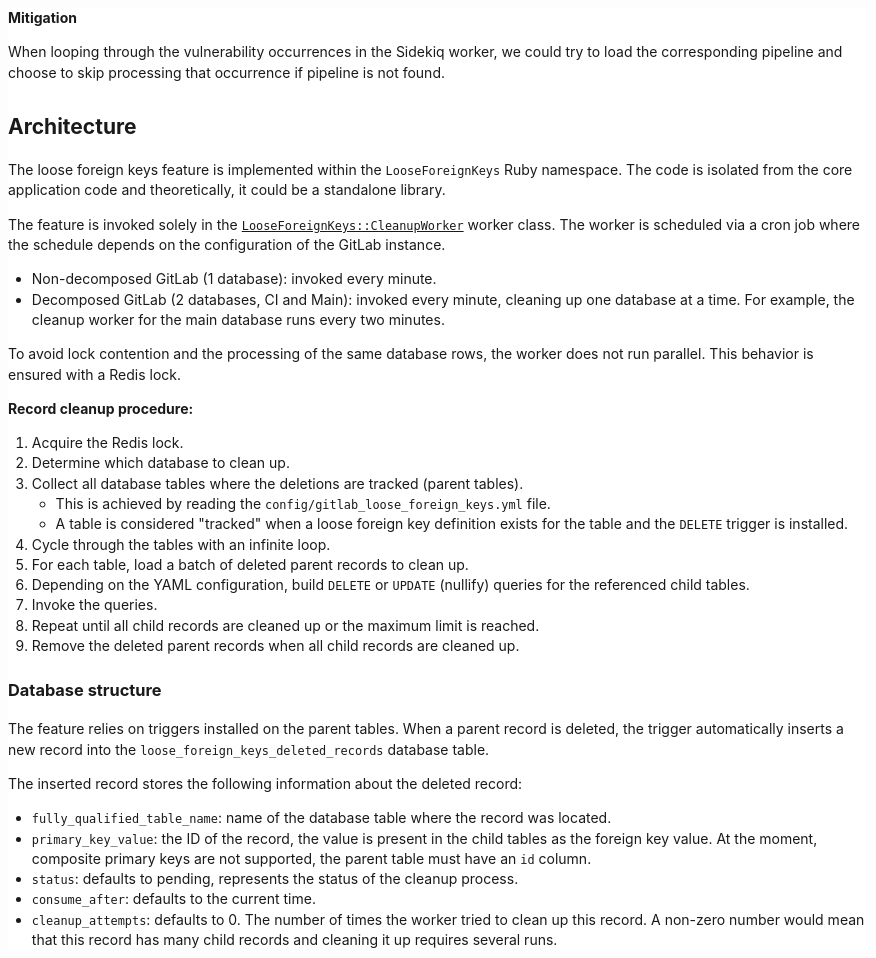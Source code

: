**Mitigation**

When looping through the vulnerability occurrences in the Sidekiq worker, we
could try to load the corresponding pipeline and choose to skip processing that
occurrence if pipeline is not found.

## Architecture

The loose foreign keys feature is implemented within the `LooseForeignKeys` Ruby namespace. The
code is isolated from the core application code and theoretically, it could be a standalone library.

The feature is invoked solely in the [`LooseForeignKeys::CleanupWorker`](https://gitlab.com/gitlab-org/gitlab/-/blob/master/app/workers/loose_foreign_keys/cleanup_worker.rb) worker class. The worker is scheduled via a
cron job where the schedule depends on the configuration of the GitLab instance.

- Non-decomposed GitLab (1 database): invoked every minute.
- Decomposed GitLab (2 databases, CI and Main): invoked every minute, cleaning up one database
  at a time. For example, the cleanup worker for the main database runs every two minutes.

To avoid lock contention and the processing of the same database rows, the worker does not run
parallel. This behavior is ensured with a Redis lock.

**Record cleanup procedure:**

1. Acquire the Redis lock.
1. Determine which database to clean up.
1. Collect all database tables where the deletions are tracked (parent tables).
   - This is achieved by reading the `config/gitlab_loose_foreign_keys.yml` file.
   - A table is considered "tracked" when a loose foreign key definition exists for the table and
     the `DELETE` trigger is installed.
1. Cycle through the tables with an infinite loop.
1. For each table, load a batch of deleted parent records to clean up.
1. Depending on the YAML configuration, build `DELETE` or `UPDATE` (nullify) queries for the
   referenced child tables.
1. Invoke the queries.
1. Repeat until all child records are cleaned up or the maximum limit is reached.
1. Remove the deleted parent records when all child records are cleaned up.

### Database structure

The feature relies on triggers installed on the parent tables. When a parent record is deleted,
the trigger automatically inserts a new record into the `loose_foreign_keys_deleted_records`
database table.

The inserted record stores the following information about the deleted record:

- `fully_qualified_table_name`: name of the database table where the record was located.
- `primary_key_value`: the ID of the record, the value is present in the child tables as
  the foreign key value. At the moment, composite primary keys are not supported, the parent table
  must have an `id` column.
- `status`: defaults to pending, represents the status of the cleanup process.
- `consume_after`: defaults to the current time.
- `cleanup_attempts`: defaults to 0. The number of times the worker tried to clean up this record.
  A non-zero number would mean that this record has many child records and cleaning it up requires
  several runs.
